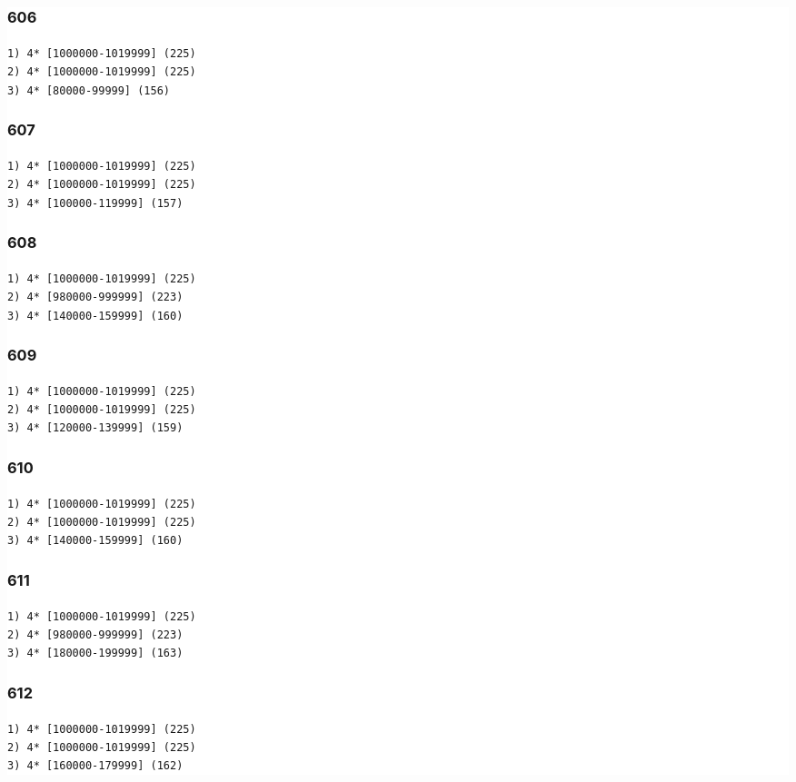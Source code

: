 ### 606

```
1) 4* [1000000-1019999] (225)
2) 4* [1000000-1019999] (225)
3) 4* [80000-99999] (156)
```

### 607

```
1) 4* [1000000-1019999] (225)
2) 4* [1000000-1019999] (225)
3) 4* [100000-119999] (157)
```

### 608

```
1) 4* [1000000-1019999] (225)
2) 4* [980000-999999] (223)
3) 4* [140000-159999] (160)
```

### 609

```
1) 4* [1000000-1019999] (225)
2) 4* [1000000-1019999] (225)
3) 4* [120000-139999] (159)
```

### 610

```
1) 4* [1000000-1019999] (225)
2) 4* [1000000-1019999] (225)
3) 4* [140000-159999] (160)
```

### 611

```
1) 4* [1000000-1019999] (225)
2) 4* [980000-999999] (223)
3) 4* [180000-199999] (163)
```

### 612

```
1) 4* [1000000-1019999] (225)
2) 4* [1000000-1019999] (225)
3) 4* [160000-179999] (162)
```
